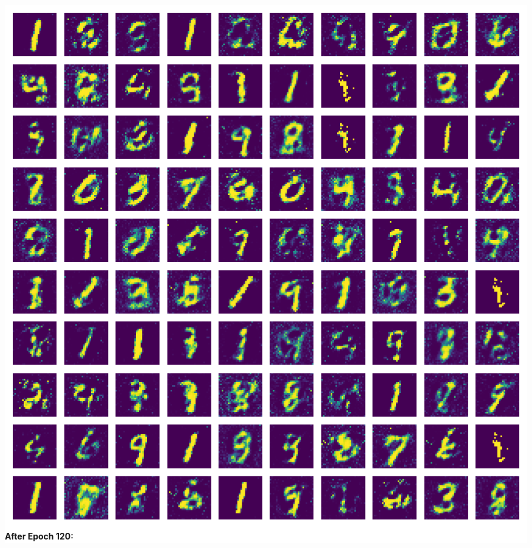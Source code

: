 ![](https://github.com/Suraj-Jha1508/Deep_Learning_CS677/blob/master/assignment_9/geneartive_model_image_0100.png)
	**After Epoch 120:**